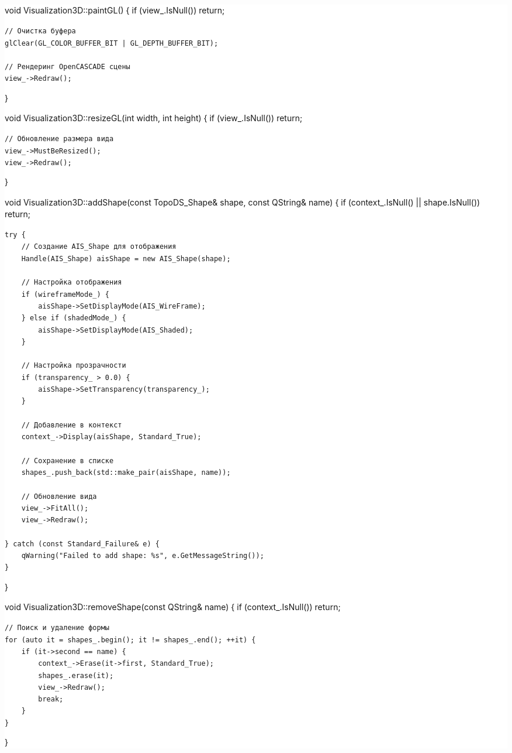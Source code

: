 void Visualization3D::paintGL() {
    if (view_.IsNull()) return;
    
    // Очистка буфера
    glClear(GL_COLOR_BUFFER_BIT | GL_DEPTH_BUFFER_BIT);
    
    // Рендеринг OpenCASCADE сцены
    view_->Redraw();
}

void Visualization3D::resizeGL(int width, int height) {
    if (view_.IsNull()) return;
    
    // Обновление размера вида
    view_->MustBeResized();
    view_->Redraw();
}

void Visualization3D::addShape(const TopoDS_Shape& shape, const QString& name) {
    if (context_.IsNull() || shape.IsNull()) return;
    
    try {
        // Создание AIS_Shape для отображения
        Handle(AIS_Shape) aisShape = new AIS_Shape(shape);
        
        // Настройка отображения
        if (wireframeMode_) {
            aisShape->SetDisplayMode(AIS_WireFrame);
        } else if (shadedMode_) {
            aisShape->SetDisplayMode(AIS_Shaded);
        }
        
        // Настройка прозрачности
        if (transparency_ > 0.0) {
            aisShape->SetTransparency(transparency_);
        }
        
        // Добавление в контекст
        context_->Display(aisShape, Standard_True);
        
        // Сохранение в списке
        shapes_.push_back(std::make_pair(aisShape, name));
        
        // Обновление вида
        view_->FitAll();
        view_->Redraw();
        
    } catch (const Standard_Failure& e) {
        qWarning("Failed to add shape: %s", e.GetMessageString());
    }
}

void Visualization3D::removeShape(const QString& name) {
    if (context_.IsNull()) return;
    
    // Поиск и удаление формы
    for (auto it = shapes_.begin(); it != shapes_.end(); ++it) {
        if (it->second == name) {
            context_->Erase(it->first, Standard_True);
            shapes_.erase(it);
            view_->Redraw();
            break;
        }
    }
}
